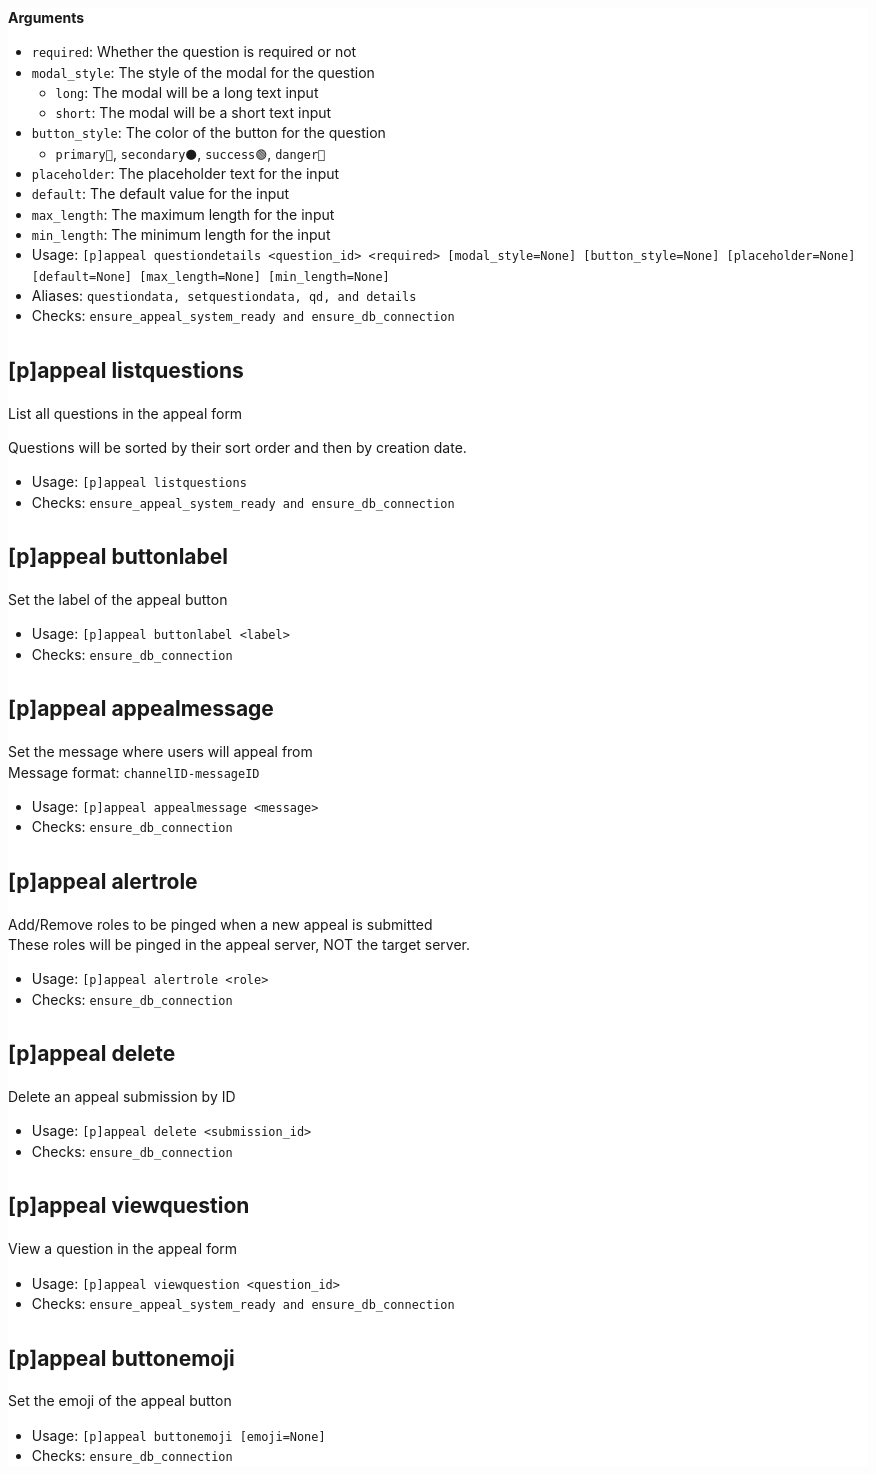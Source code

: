 **Arguments**<br/>
- `required`: Whether the question is required or not<br/>
- `modal_style`: The style of the modal for the question<br/>
  - `long`: The modal will be a long text input<br/>
  - `short`: The modal will be a short text input<br/>
- `button_style`: The color of the button for the question<br/>
  - `primary🔵`, `secondary⚫`, `success🟢`, `danger🔴`<br/>
- `placeholder`: The placeholder text for the input<br/>
- `default`: The default value for the input<br/>
- `max_length`: The maximum length for the input<br/>
- `min_length`: The minimum length for the input<br/>
 - Usage: `[p]appeal questiondetails <question_id> <required> [modal_style=None] [button_style=None] [placeholder=None] [default=None] [max_length=None] [min_length=None]`
 - Aliases: `questiondata, setquestiondata, qd, and details`
 - Checks: `ensure_appeal_system_ready and ensure_db_connection`
## [p]appeal listquestions
List all questions in the appeal form<br/>

Questions will be sorted by their sort order and then by creation date.<br/>
 - Usage: `[p]appeal listquestions`
 - Checks: `ensure_appeal_system_ready and ensure_db_connection`
## [p]appeal buttonlabel
Set the label of the appeal button<br/>
 - Usage: `[p]appeal buttonlabel <label>`
 - Checks: `ensure_db_connection`
## [p]appeal appealmessage
Set the message where users will appeal from<br/>
Message format: `channelID-messageID`<br/>
 - Usage: `[p]appeal appealmessage <message>`
 - Checks: `ensure_db_connection`
## [p]appeal alertrole
Add/Remove roles to be pinged when a new appeal is submitted<br/>
These roles will be pinged in the appeal server, NOT the target server.<br/>
 - Usage: `[p]appeal alertrole <role>`
 - Checks: `ensure_db_connection`
## [p]appeal delete
Delete an appeal submission by ID<br/>
 - Usage: `[p]appeal delete <submission_id>`
 - Checks: `ensure_db_connection`
## [p]appeal viewquestion
View a question in the appeal form<br/>
 - Usage: `[p]appeal viewquestion <question_id>`
 - Checks: `ensure_appeal_system_ready and ensure_db_connection`
## [p]appeal buttonemoji
Set the emoji of the appeal button<br/>
 - Usage: `[p]appeal buttonemoji [emoji=None]`
 - Checks: `ensure_db_connection`
